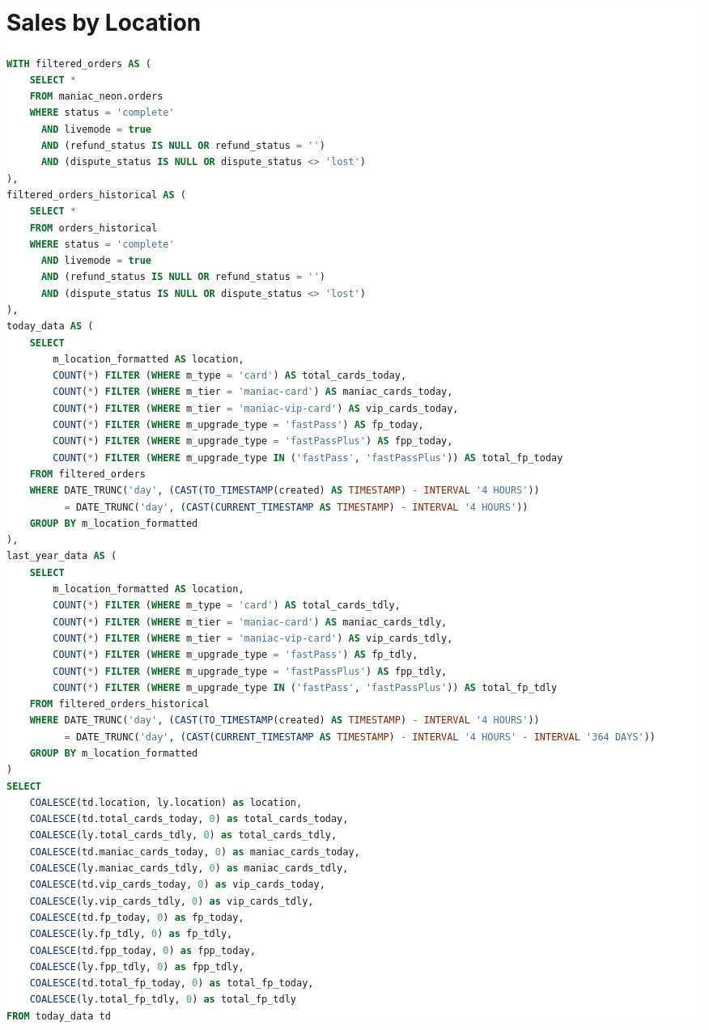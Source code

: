 # Sales by Location

```sql today_cards_by_location
WITH filtered_orders AS (
    SELECT *
    FROM maniac_neon.orders
    WHERE status = 'complete'
      AND livemode = true
      AND (refund_status IS NULL OR refund_status = '')
      AND (dispute_status IS NULL OR dispute_status <> 'lost')
),
filtered_orders_historical AS (
    SELECT *
    FROM orders_historical
    WHERE status = 'complete'
      AND livemode = true
      AND (refund_status IS NULL OR refund_status = '')
      AND (dispute_status IS NULL OR dispute_status <> 'lost')
),
today_data AS (
    SELECT 
        m_location_formatted AS location,
        COUNT(*) FILTER (WHERE m_type = 'card') AS total_cards_today,
        COUNT(*) FILTER (WHERE m_tier = 'maniac-card') AS maniac_cards_today,
        COUNT(*) FILTER (WHERE m_tier = 'maniac-vip-card') AS vip_cards_today,
        COUNT(*) FILTER (WHERE m_upgrade_type = 'fastPass') AS fp_today,
        COUNT(*) FILTER (WHERE m_upgrade_type = 'fastPassPlus') AS fpp_today,
        COUNT(*) FILTER (WHERE m_upgrade_type IN ('fastPass', 'fastPassPlus')) AS total_fp_today
    FROM filtered_orders
    WHERE DATE_TRUNC('day', (CAST(TO_TIMESTAMP(created) AS TIMESTAMP) - INTERVAL '4 HOURS'))
          = DATE_TRUNC('day', (CAST(CURRENT_TIMESTAMP AS TIMESTAMP) - INTERVAL '4 HOURS'))
    GROUP BY m_location_formatted
),
last_year_data AS (
    SELECT 
        m_location_formatted AS location,
        COUNT(*) FILTER (WHERE m_type = 'card') AS total_cards_tdly,
        COUNT(*) FILTER (WHERE m_tier = 'maniac-card') AS maniac_cards_tdly,
        COUNT(*) FILTER (WHERE m_tier = 'maniac-vip-card') AS vip_cards_tdly,
        COUNT(*) FILTER (WHERE m_upgrade_type = 'fastPass') AS fp_tdly,
        COUNT(*) FILTER (WHERE m_upgrade_type = 'fastPassPlus') AS fpp_tdly,
        COUNT(*) FILTER (WHERE m_upgrade_type IN ('fastPass', 'fastPassPlus')) AS total_fp_tdly
    FROM filtered_orders_historical
    WHERE DATE_TRUNC('day', (CAST(TO_TIMESTAMP(created) AS TIMESTAMP) - INTERVAL '4 HOURS'))
          = DATE_TRUNC('day', (CAST(CURRENT_TIMESTAMP AS TIMESTAMP) - INTERVAL '4 HOURS' - INTERVAL '364 DAYS'))
    GROUP BY m_location_formatted
)
SELECT 
    COALESCE(td.location, ly.location) as location,
    COALESCE(td.total_cards_today, 0) as total_cards_today,
    COALESCE(ly.total_cards_tdly, 0) as total_cards_tdly,
    COALESCE(td.maniac_cards_today, 0) as maniac_cards_today,
    COALESCE(ly.maniac_cards_tdly, 0) as maniac_cards_tdly,
    COALESCE(td.vip_cards_today, 0) as vip_cards_today,
    COALESCE(ly.vip_cards_tdly, 0) as vip_cards_tdly,
    COALESCE(td.fp_today, 0) as fp_today,
    COALESCE(ly.fp_tdly, 0) as fp_tdly,
    COALESCE(td.fpp_today, 0) as fpp_today,
    COALESCE(ly.fpp_tdly, 0) as fpp_tdly,
    COALESCE(td.total_fp_today, 0) as total_fp_today,
    COALESCE(ly.total_fp_tdly, 0) as total_fp_tdly
FROM today_data td
```